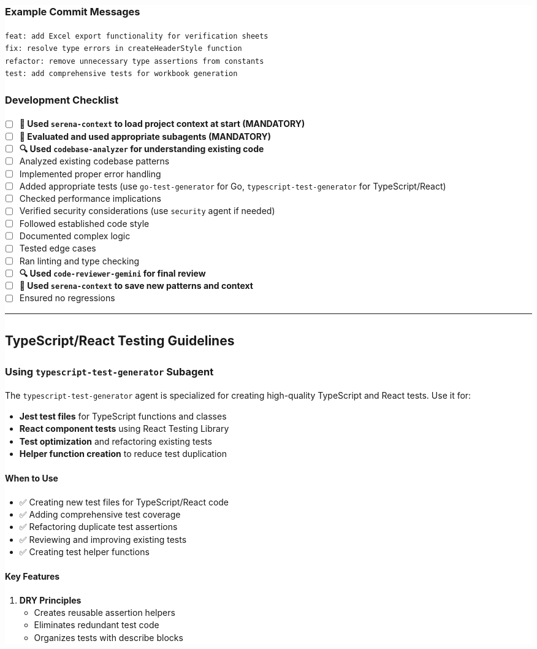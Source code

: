 ### Example Commit Messages
```
feat: add Excel export functionality for verification sheets
fix: resolve type errors in createHeaderStyle function
refactor: remove unnecessary type assertions from constants
test: add comprehensive tests for workbook generation
```

### Development Checklist
- [ ] **🧠 Used `serena-context` to load project context at start (MANDATORY)**
- [ ] **🤖 Evaluated and used appropriate subagents (MANDATORY)**
- [ ] **🔍 Used `codebase-analyzer` for understanding existing code**
- [ ] Analyzed existing codebase patterns
- [ ] Implemented proper error handling
- [ ] Added appropriate tests (use `go-test-generator` for Go, `typescript-test-generator` for TypeScript/React)
- [ ] Checked performance implications
- [ ] Verified security considerations (use `security` agent if needed)
- [ ] Followed established code style
- [ ] Documented complex logic
- [ ] Tested edge cases
- [ ] Ran linting and type checking
- [ ] **🔍 Used `code-reviewer-gemini` for final review**
- [ ] **🧠 Used `serena-context` to save new patterns and context**
- [ ] Ensured no regressions

---

## TypeScript/React Testing Guidelines

### Using `typescript-test-generator` Subagent

The `typescript-test-generator` agent is specialized for creating high-quality TypeScript and React tests. Use it for:

- **Jest test files** for TypeScript functions and classes
- **React component tests** using React Testing Library
- **Test optimization** and refactoring existing tests
- **Helper function creation** to reduce test duplication

#### When to Use

- ✅ Creating new test files for TypeScript/React code
- ✅ Adding comprehensive test coverage
- ✅ Refactoring duplicate test assertions
- ✅ Reviewing and improving existing tests
- ✅ Creating test helper functions

#### Key Features

1. **DRY Principles**
   - Creates reusable assertion helpers
   - Eliminates redundant test code
   - Organizes tests with describe blocks
